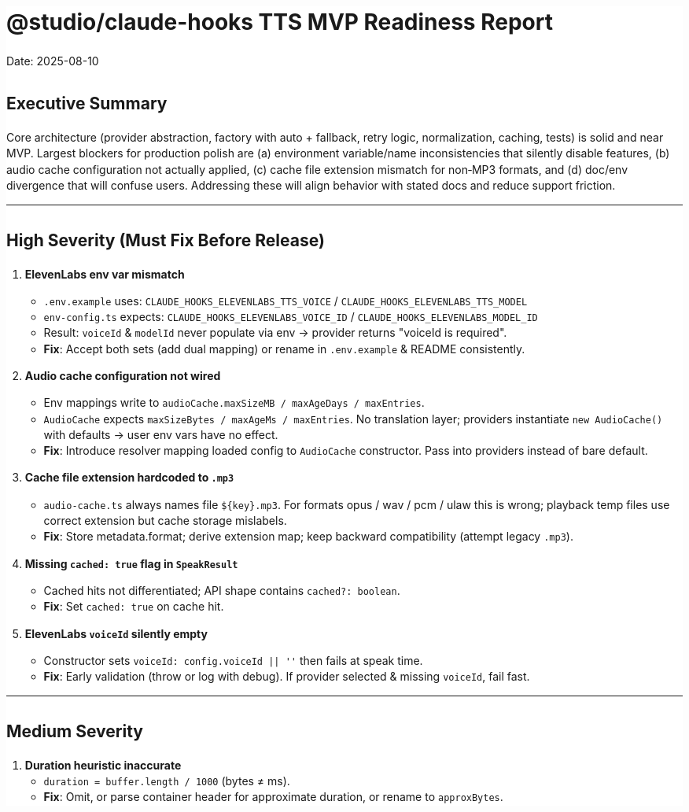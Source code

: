 # @studio/claude-hooks TTS MVP Readiness Report

Date: 2025-08-10

## Executive Summary

Core architecture (provider abstraction, factory with auto + fallback, retry logic, normalization, caching, tests) is solid and near MVP. Largest blockers for production polish are (a) environment variable/name inconsistencies that silently disable features, (b) audio cache configuration not actually applied, (c) cache file extension mismatch for non‑MP3 formats, and (d) doc/env divergence that will confuse users. Addressing these will align behavior with stated docs and reduce support friction.

---

## High Severity (Must Fix Before Release)

1. **ElevenLabs env var mismatch**
   - `.env.example` uses: `CLAUDE_HOOKS_ELEVENLABS_TTS_VOICE` / `CLAUDE_HOOKS_ELEVENLABS_TTS_MODEL`
   - `env-config.ts` expects: `CLAUDE_HOOKS_ELEVENLABS_VOICE_ID` / `CLAUDE_HOOKS_ELEVENLABS_MODEL_ID`
   - Result: `voiceId` & `modelId` never populate via env → provider returns "voiceId is required".
   - **Fix**: Accept both sets (add dual mapping) or rename in `.env.example` & README consistently.

2. **Audio cache configuration not wired**
   - Env mappings write to `audioCache.maxSizeMB / maxAgeDays / maxEntries`.
   - `AudioCache` expects `maxSizeBytes / maxAgeMs / maxEntries`. No translation layer; providers instantiate `new AudioCache()` with defaults → user env vars have no effect.
   - **Fix**: Introduce resolver mapping loaded config to `AudioCache` constructor. Pass into providers instead of bare default.

3. **Cache file extension hardcoded to `.mp3`**
   - `audio-cache.ts` always names file `${key}.mp3`. For formats opus / wav / pcm / ulaw this is wrong; playback temp files use correct extension but cache storage mislabels.
   - **Fix**: Store metadata.format; derive extension map; keep backward compatibility (attempt legacy `.mp3`).

4. **Missing `cached: true` flag in `SpeakResult`**
   - Cached hits not differentiated; API shape contains `cached?: boolean`.
   - **Fix**: Set `cached: true` on cache hit.

5. **ElevenLabs `voiceId` silently empty**
   - Constructor sets `voiceId: config.voiceId || ''` then fails at speak time.
   - **Fix**: Early validation (throw or log with debug). If provider selected & missing `voiceId`, fail fast.

---

## Medium Severity

1. **Duration heuristic inaccurate**
   - `duration = buffer.length / 1000` (bytes ≠ ms).
   - **Fix**: Omit, or parse container header for approximate duration, or rename to `approxBytes`.
